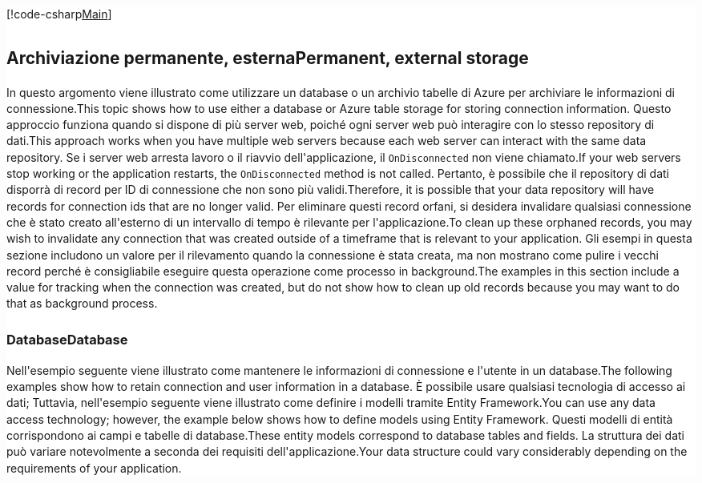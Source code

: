 [!code-csharp[Main](mapping-users-to-connections/samples/sample3.cs)]

<a id="database"></a>

## <a name="permanent-external-storage"></a><span data-ttu-id="7539a-144">Archiviazione permanente, esterna</span><span class="sxs-lookup"><span data-stu-id="7539a-144">Permanent, external storage</span></span>

<span data-ttu-id="7539a-145">In questo argomento viene illustrato come utilizzare un database o un archivio tabelle di Azure per archiviare le informazioni di connessione.</span><span class="sxs-lookup"><span data-stu-id="7539a-145">This topic shows how to use either a database or Azure table storage for storing connection information.</span></span> <span data-ttu-id="7539a-146">Questo approccio funziona quando si dispone di più server web, poiché ogni server web può interagire con lo stesso repository di dati.</span><span class="sxs-lookup"><span data-stu-id="7539a-146">This approach works when you have multiple web servers because each web server can interact with the same data repository.</span></span> <span data-ttu-id="7539a-147">Se i server web arresta lavoro o il riavvio dell'applicazione, il `OnDisconnected` non viene chiamato.</span><span class="sxs-lookup"><span data-stu-id="7539a-147">If your web servers stop working or the application restarts, the `OnDisconnected` method is not called.</span></span> <span data-ttu-id="7539a-148">Pertanto, è possibile che il repository di dati disporrà di record per ID di connessione che non sono più validi.</span><span class="sxs-lookup"><span data-stu-id="7539a-148">Therefore, it is possible that your data repository will have records for connection ids that are no longer valid.</span></span> <span data-ttu-id="7539a-149">Per eliminare questi record orfani, si desidera invalidare qualsiasi connessione che è stato creato all'esterno di un intervallo di tempo è rilevante per l'applicazione.</span><span class="sxs-lookup"><span data-stu-id="7539a-149">To clean up these orphaned records, you may wish to invalidate any connection that was created outside of a timeframe that is relevant to your application.</span></span> <span data-ttu-id="7539a-150">Gli esempi in questa sezione includono un valore per il rilevamento quando la connessione è stata creata, ma non mostrano come pulire i vecchi record perché è consigliabile eseguire questa operazione come processo in background.</span><span class="sxs-lookup"><span data-stu-id="7539a-150">The examples in this section include a value for tracking when the connection was created, but do not show how to clean up old records because you may want to do that as background process.</span></span>

### <a name="database"></a><span data-ttu-id="7539a-151">Database</span><span class="sxs-lookup"><span data-stu-id="7539a-151">Database</span></span>

<span data-ttu-id="7539a-152">Nell'esempio seguente viene illustrato come mantenere le informazioni di connessione e l'utente in un database.</span><span class="sxs-lookup"><span data-stu-id="7539a-152">The following examples show how to retain connection and user information in a database.</span></span> <span data-ttu-id="7539a-153">È possibile usare qualsiasi tecnologia di accesso ai dati; Tuttavia, nell'esempio seguente viene illustrato come definire i modelli tramite Entity Framework.</span><span class="sxs-lookup"><span data-stu-id="7539a-153">You can use any data access technology; however, the example below shows how to define models using Entity Framework.</span></span> <span data-ttu-id="7539a-154">Questi modelli di entità corrispondono ai campi e tabelle di database.</span><span class="sxs-lookup"><span data-stu-id="7539a-154">These entity models correspond to database tables and fields.</span></span> <span data-ttu-id="7539a-155">La struttura dei dati può variare notevolmente a seconda dei requisiti dell'applicazione.</span><span class="sxs-lookup"><span data-stu-id="7539a-155">Your data structure could vary considerably depending on the requirements of your application.</span></span>
